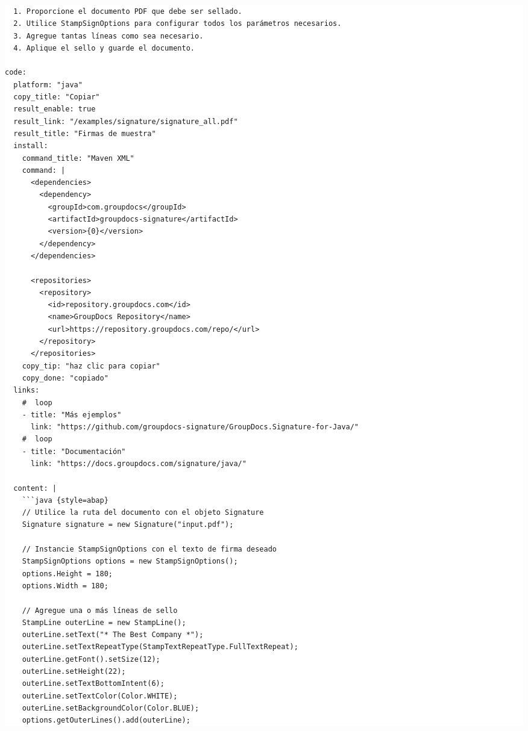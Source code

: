       1. Proporcione el documento PDF que debe ser sellado.
      2. Utilice StampSignOptions para configurar todos los parámetros necesarios.
      3. Agregue tantas líneas como sea necesario.
      4. Aplique el sello y guarde el documento.
   
    code:
      platform: "java"
      copy_title: "Copiar"
      result_enable: true
      result_link: "/examples/signature/signature_all.pdf"
      result_title: "Firmas de muestra"
      install:
        command_title: "Maven XML"
        command: |
          <dependencies>
            <dependency>
              <groupId>com.groupdocs</groupId>
              <artifactId>groupdocs-signature</artifactId>
              <version>{0}</version>
            </dependency>
          </dependencies>

          <repositories>
            <repository>
              <id>repository.groupdocs.com</id>
              <name>GroupDocs Repository</name>
              <url>https://repository.groupdocs.com/repo/</url>
            </repository>
          </repositories>
        copy_tip: "haz clic para copiar"
        copy_done: "copiado"
      links:
        #  loop
        - title: "Más ejemplos"
          link: "https://github.com/groupdocs-signature/GroupDocs.Signature-for-Java/"
        #  loop
        - title: "Documentación"
          link: "https://docs.groupdocs.com/signature/java/"
          
      content: |
        ```java {style=abap}
        // Utilice la ruta del documento con el objeto Signature
        Signature signature = new Signature("input.pdf");

        // Instancie StampSignOptions con el texto de firma deseado
        StampSignOptions options = new StampSignOptions();
        options.Height = 180;
        options.Width = 180;

        // Agregue una o más líneas de sello
        StampLine outerLine = new StampLine();
        outerLine.setText("* The Best Company *");
        outerLine.setTextRepeatType(StampTextRepeatType.FullTextRepeat);
        outerLine.getFont().setSize(12);
        outerLine.setHeight(22);
        outerLine.setTextBottomIntent(6);
        outerLine.setTextColor(Color.WHITE);
        outerLine.setBackgroundColor(Color.BLUE);
        options.getOuterLines().add(outerLine);
